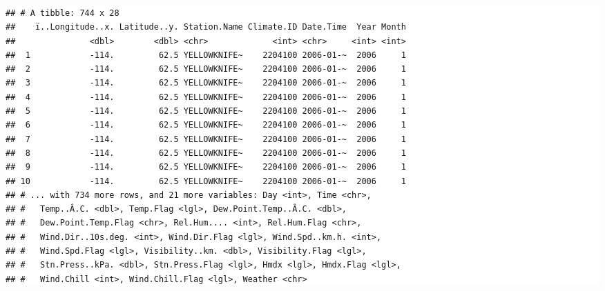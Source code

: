     ## # A tibble: 744 x 28
    ##    ï..Longitude..x. Latitude..y. Station.Name Climate.ID Date.Time  Year Month
    ##               <dbl>        <dbl> <chr>             <int> <chr>     <int> <int>
    ##  1            -114.         62.5 YELLOWKNIFE~    2204100 2006-01-~  2006     1
    ##  2            -114.         62.5 YELLOWKNIFE~    2204100 2006-01-~  2006     1
    ##  3            -114.         62.5 YELLOWKNIFE~    2204100 2006-01-~  2006     1
    ##  4            -114.         62.5 YELLOWKNIFE~    2204100 2006-01-~  2006     1
    ##  5            -114.         62.5 YELLOWKNIFE~    2204100 2006-01-~  2006     1
    ##  6            -114.         62.5 YELLOWKNIFE~    2204100 2006-01-~  2006     1
    ##  7            -114.         62.5 YELLOWKNIFE~    2204100 2006-01-~  2006     1
    ##  8            -114.         62.5 YELLOWKNIFE~    2204100 2006-01-~  2006     1
    ##  9            -114.         62.5 YELLOWKNIFE~    2204100 2006-01-~  2006     1
    ## 10            -114.         62.5 YELLOWKNIFE~    2204100 2006-01-~  2006     1
    ## # ... with 734 more rows, and 21 more variables: Day <int>, Time <chr>,
    ## #   Temp..Â.C. <dbl>, Temp.Flag <lgl>, Dew.Point.Temp..Â.C. <dbl>,
    ## #   Dew.Point.Temp.Flag <chr>, Rel.Hum.... <int>, Rel.Hum.Flag <chr>,
    ## #   Wind.Dir..10s.deg. <int>, Wind.Dir.Flag <lgl>, Wind.Spd..km.h. <int>,
    ## #   Wind.Spd.Flag <lgl>, Visibility..km. <dbl>, Visibility.Flag <lgl>,
    ## #   Stn.Press..kPa. <dbl>, Stn.Press.Flag <lgl>, Hmdx <lgl>, Hmdx.Flag <lgl>,
    ## #   Wind.Chill <int>, Wind.Chill.Flag <lgl>, Weather <chr>
